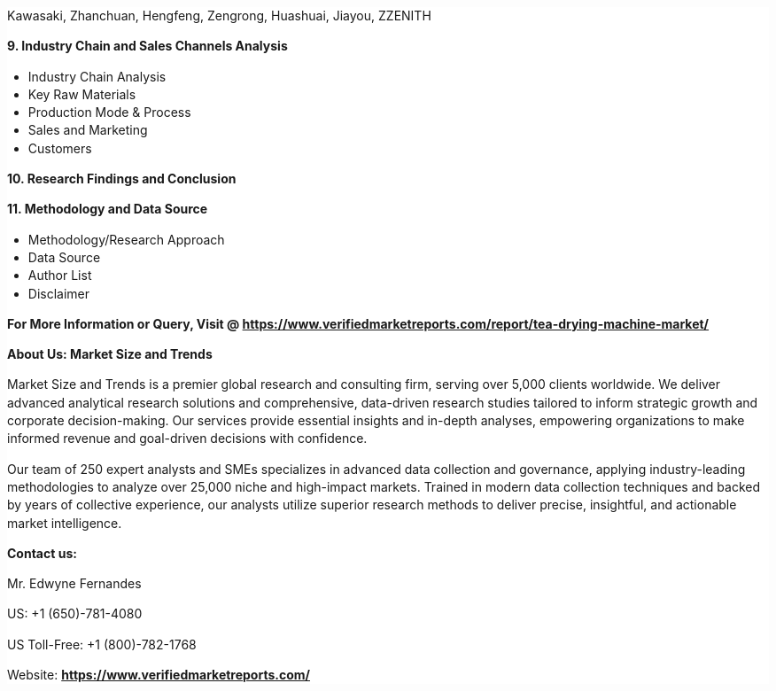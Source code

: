 Kawasaki, Zhanchuan, Hengfeng, Zengrong, Huashuai, Jiayou, ZZENITH</strong></p><p><strong>9. Industry Chain and Sales Channels Analysis</strong></p><ul><li>Industry Chain Analysis</li><li>Key Raw Materials</li><li>Production Mode &amp; Process</li><li>Sales and Marketing</li><li>Customers</li></ul><p><strong>10. Research Findings and Conclusion</strong></p><p><strong>11. Methodology and Data Source</strong></p><ul><li>Methodology/Research Approach</li><li>Data Source</li><li>Author List</li><li>Disclaimer</li></ul></p><p><strong>For More Information or Query, Visit @ <a href="https://www.verifiedmarketreports.com/report/tea-drying-machine-market/">https://www.verifiedmarketreports.com/report/tea-drying-machine-market/</a></strong></p><p><strong>About Us: Market Size and Trends</strong></p><p>Market Size and Trends is a premier global research and consulting firm, serving over 5,000 clients worldwide. We deliver advanced analytical research solutions and comprehensive, data-driven research studies tailored to inform strategic growth and corporate decision-making. Our services provide essential insights and in-depth analyses, empowering organizations to make informed revenue and goal-driven decisions with confidence.</p><p>Our team of 250 expert analysts and SMEs specializes in advanced data collection and governance, applying industry-leading methodologies to analyze over 25,000 niche and high-impact markets. Trained in modern data collection techniques and backed by years of collective experience, our analysts utilize superior research methods to deliver precise, insightful, and actionable market intelligence.</p><p><strong>Contact us:</strong></p><p>Mr. Edwyne Fernandes</p><p>US: +1 (650)-781-4080</p><p>US Toll-Free: +1 (800)-782-1768</p><p>Website: <strong><a href="https://www.verifiedmarketreports.com/">https://www.verifiedmarketreports.com/</a></strong></p>
